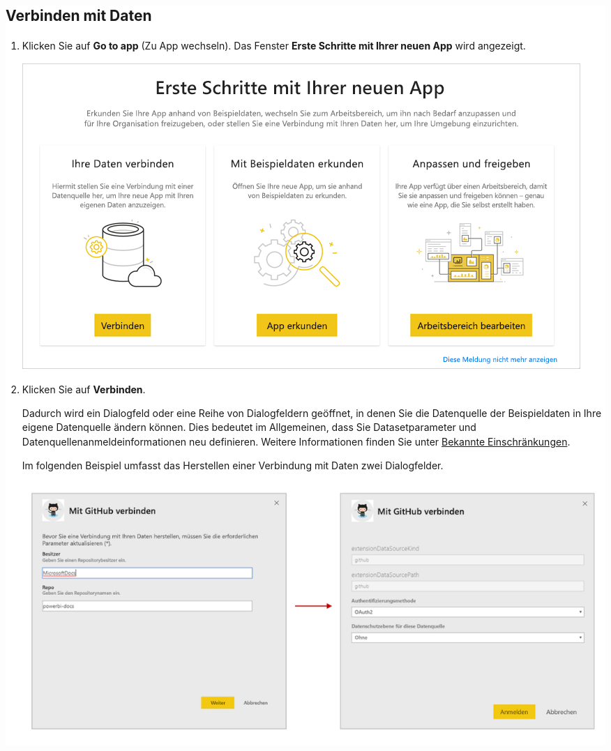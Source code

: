 ## <a name="connect-to-data"></a>Verbinden mit Daten

1. Klicken Sie auf **Go to app** (Zu App wechseln). Das Fenster **Erste Schritte mit Ihrer neuen App** wird angezeigt.

   ![Erste Schritte mit Ihrer neuen App](media/service-template-apps-install-distribute/power-bi-template-app-get-started.png)

1. Klicken Sie auf **Verbinden**.
    
    Dadurch wird ein Dialogfeld oder eine Reihe von Dialogfeldern geöffnet, in denen Sie die Datenquelle der Beispieldaten in Ihre eigene Datenquelle ändern können. Dies bedeutet im Allgemeinen, dass Sie Datasetparameter und Datenquellenanmeldeinformationen neu definieren. Weitere Informationen finden Sie unter [Bekannte Einschränkungen](service-template-apps-overview.md#known-limitations).
    
    Im folgenden Beispiel umfasst das Herstellen einer Verbindung mit Daten zwei Dialogfelder.

   ![Dialogfelder für das Verbinden mit Daten](media/service-template-apps-install-distribute/power-bi-template-app-connect-to-data-dialogs.png)
